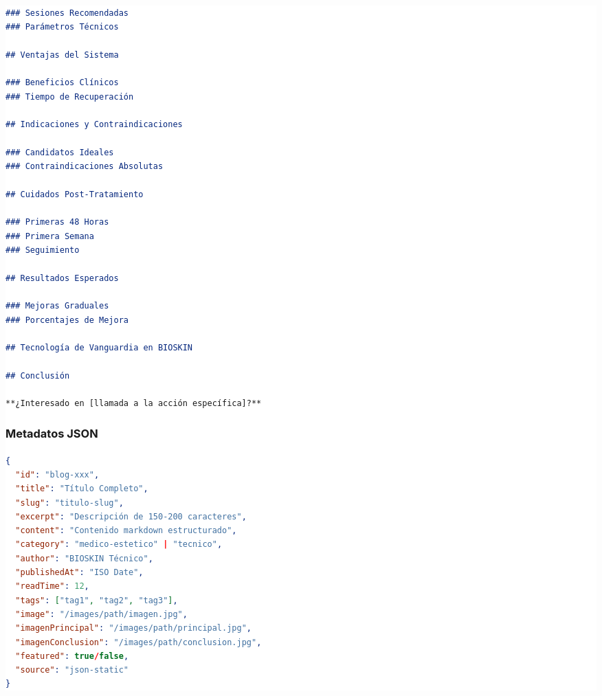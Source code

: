 ```markdown
### Sesiones Recomendadas
### Parámetros Técnicos

## Ventajas del Sistema

### Beneficios Clínicos
### Tiempo de Recuperación

## Indicaciones y Contraindicaciones

### Candidatos Ideales
### Contraindicaciones Absolutas

## Cuidados Post-Tratamiento

### Primeras 48 Horas
### Primera Semana
### Seguimiento

## Resultados Esperados

### Mejoras Graduales
### Porcentajes de Mejora

## Tecnología de Vanguardia en BIOSKIN

## Conclusión

**¿Interesado en [llamada a la acción específica]?**
```

### **Metadatos JSON**
```json
{
  "id": "blog-xxx",
  "title": "Título Completo",
  "slug": "titulo-slug",
  "excerpt": "Descripción de 150-200 caracteres",
  "content": "Contenido markdown estructurado",
  "category": "medico-estetico" | "tecnico",
  "author": "BIOSKIN Técnico",
  "publishedAt": "ISO Date",
  "readTime": 12,
  "tags": ["tag1", "tag2", "tag3"],
  "image": "/images/path/imagen.jpg",
  "imagenPrincipal": "/images/path/principal.jpg",
  "imagenConclusion": "/images/path/conclusion.jpg",
  "featured": true/false,
  "source": "json-static"
}
```

